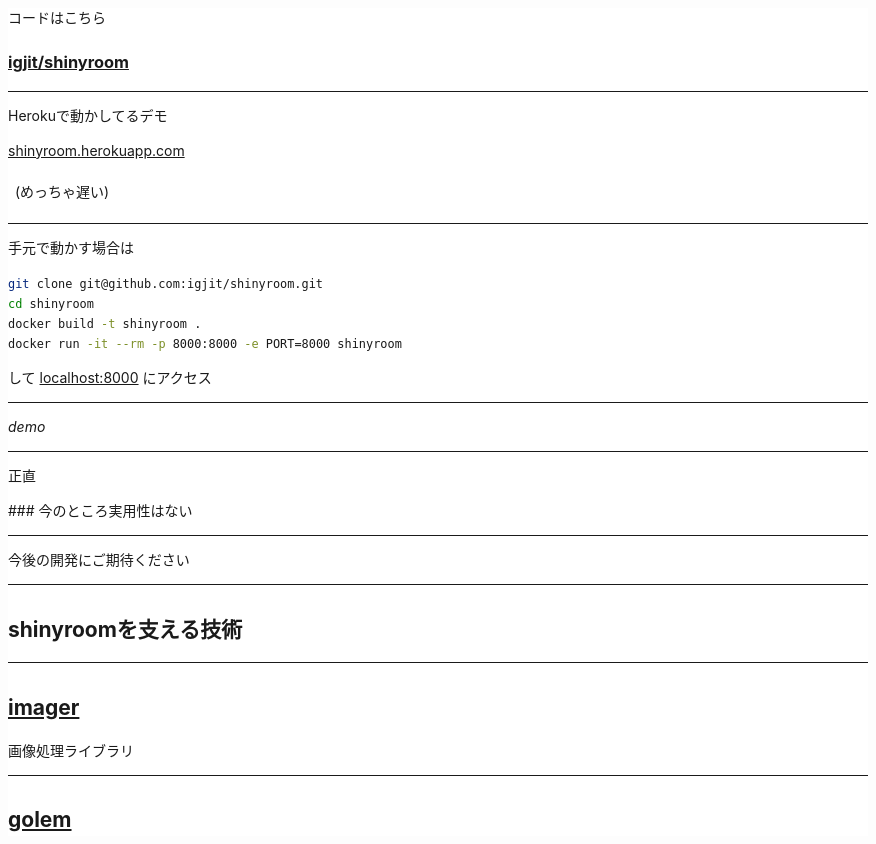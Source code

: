 コードはこちら

### [igjit/shinyroom](https://github.com/igjit/shinyroom)

---

Herokuで動かしてるデモ

[shinyroom.herokuapp.com](https://shinyroom.herokuapp.com/)

<p class="text-small text-muted" style="padding: 0.5em">
(めっちゃ遅い)
</p>

---

手元で動かす場合は

```sh
git clone git@github.com:igjit/shinyroom.git
cd shinyroom
docker build -t shinyroom .
docker run -it --rm -p 8000:8000 -e PORT=8000 shinyroom
```

して [localhost:8000](http://localhost:8000/) にアクセス

---

*demo*

---

正直

<div class="fragment">
### 今のところ実用性はない
</div>

---

今後の開発にご期待ください

---

## shinyroomを支える技術

---

## [imager](https://github.com/dahtah/imager)

画像処理ライブラリ

---

## [golem](https://github.com/ThinkR-open/golem)
